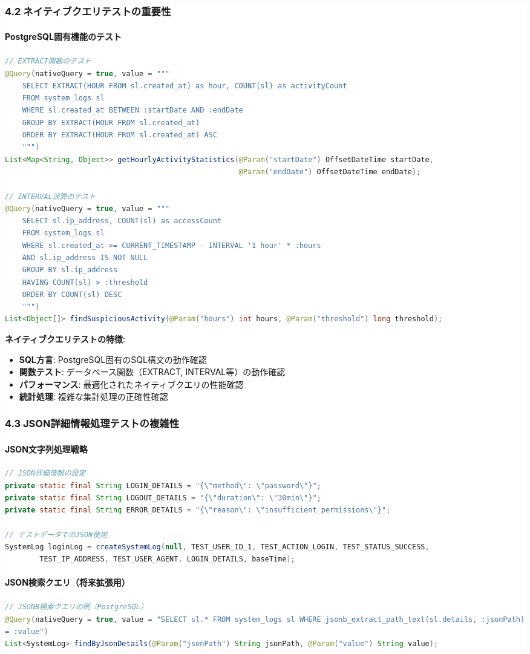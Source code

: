 ### 4.2 ネイティブクエリテストの重要性

#### PostgreSQL固有機能のテスト
```java
// EXTRACT関数のテスト
@Query(nativeQuery = true, value = """
    SELECT EXTRACT(HOUR FROM sl.created_at) as hour, COUNT(sl) as activityCount
    FROM system_logs sl
    WHERE sl.created_at BETWEEN :startDate AND :endDate
    GROUP BY EXTRACT(HOUR FROM sl.created_at)
    ORDER BY EXTRACT(HOUR FROM sl.created_at) ASC
    """)
List<Map<String, Object>> getHourlyActivityStatistics(@Param("startDate") OffsetDateTime startDate,
                                                      @Param("endDate") OffsetDateTime endDate);

// INTERVAL演算のテスト
@Query(nativeQuery = true, value = """
    SELECT sl.ip_address, COUNT(sl) as accessCount
    FROM system_logs sl
    WHERE sl.created_at >= CURRENT_TIMESTAMP - INTERVAL '1 hour' * :hours
    AND sl.ip_address IS NOT NULL
    GROUP BY sl.ip_address
    HAVING COUNT(sl) > :threshold
    ORDER BY COUNT(sl) DESC
    """)
List<Object[]> findSuspiciousActivity(@Param("hours") int hours, @Param("threshold") long threshold);
```

**ネイティブクエリテストの特徴**:
- **SQL方言**: PostgreSQL固有のSQL構文の動作確認
- **関数テスト**: データベース関数（EXTRACT, INTERVAL等）の動作確認
- **パフォーマンス**: 最適化されたネイティブクエリの性能確認
- **統計処理**: 複雑な集計処理の正確性確認

### 4.3 JSON詳細情報処理テストの複雑性

#### JSON文字列処理戦略
```java
// JSON詳細情報の設定
private static final String LOGIN_DETAILS = "{\"method\": \"password\"}";
private static final String LOGOUT_DETAILS = "{\"duration\": \"30min\"}";
private static final String ERROR_DETAILS = "{\"reason\": \"insufficient_permissions\"}";

// テストデータでのJSON使用
SystemLog loginLog = createSystemLog(null, TEST_USER_ID_1, TEST_ACTION_LOGIN, TEST_STATUS_SUCCESS,
        TEST_IP_ADDRESS, TEST_USER_AGENT, LOGIN_DETAILS, baseTime);
```

#### JSON検索クエリ（将来拡張用）
```java
// JSONB検索クエリの例（PostgreSQL）
@Query(nativeQuery = true, value = "SELECT sl.* FROM system_logs sl WHERE jsonb_extract_path_text(sl.details, :jsonPath) = :value")
List<SystemLog> findByJsonDetails(@Param("jsonPath") String jsonPath, @Param("value") String value);
```
